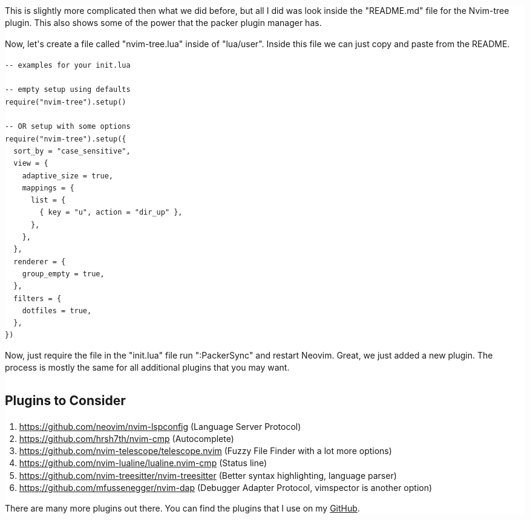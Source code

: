 This is slightly more complicated then what we did before, but all I did was look inside the "README.md" file for the Nvim-tree
plugin. This also shows some of the power that the packer plugin manager has.

Now, let's create a file called "nvim-tree.lua" inside of "lua/user". Inside this file we can just copy and paste from the
README.

```
-- examples for your init.lua

-- empty setup using defaults
require("nvim-tree").setup()

-- OR setup with some options
require("nvim-tree").setup({
  sort_by = "case_sensitive",
  view = {
    adaptive_size = true,
    mappings = {
      list = {
        { key = "u", action = "dir_up" },
      },
    },
  },
  renderer = {
    group_empty = true,
  },
  filters = {
    dotfiles = true,
  },
})
```

Now, just require the file in the "init.lua" file run ":PackerSync" and restart Neovim. Great, we just added a new plugin. The
process is mostly the same for all additional plugins that you may want.

## Plugins to Consider

1. https://github.com/neovim/nvim-lspconfig (Language Server Protocol)
2. https://github.com/hrsh7th/nvim-cmp (Autocomplete)
3. https://github.com/nvim-telescope/telescope.nvim (Fuzzy File Finder with a lot more options)
4. https://github.com/nvim-lualine/lualine.nvim-cmp (Status line)
5. https://github.com/nvim-treesitter/nvim-treesitter (Better syntax highlighting, language parser)
6. https://github.com/mfussenegger/nvim-dap (Debugger Adapter Protocol, vimspector is another option)

There are many more plugins out there. You can find the plugins that I use on my
[GitHub](https://github.com/BKM99/configs/tree/main/editor/nvim).
